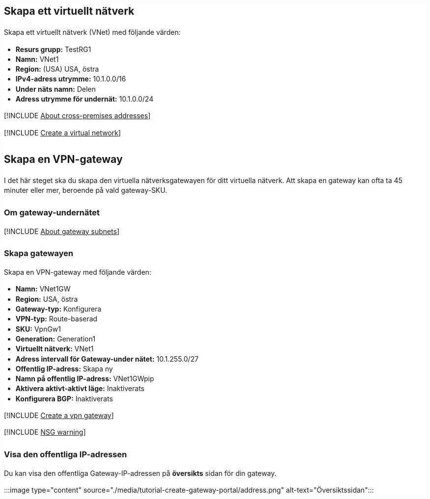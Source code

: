 ## <a name="create-a-virtual-network"></a><a name="CreatVNet"></a>Skapa ett virtuellt nätverk

Skapa ett virtuellt nätverk (VNet) med följande värden:

* **Resurs grupp:** TestRG1
* **Namn:** VNet1
* **Region:** (USA) USA, östra
* **IPv4-adress utrymme:** 10.1.0.0/16
* **Under näts namn:** Delen
* **Adress utrymme för undernät:** 10.1.0.0/24

[!INCLUDE [About cross-premises addresses](../../includes/vpn-gateway-cross-premises.md)]

[!INCLUDE [Create a virtual network](../../includes/vpn-gateway-basic-vnet-rm-portal-include.md)]

## <a name="create-a-vpn-gateway"></a><a name="VNetGateway"></a>Skapa en VPN-gateway

I det här steget ska du skapa den virtuella nätverksgatewayen för ditt virtuella nätverk. Att skapa en gateway kan ofta ta 45 minuter eller mer, beroende på vald gateway-SKU.

### <a name="about-the-gateway-subnet"></a>Om gateway-undernätet

[!INCLUDE [About gateway subnets](../../includes/vpn-gateway-about-gwsubnet-portal-include.md)]

### <a name="create-the-gateway"></a>Skapa gatewayen

Skapa en VPN-gateway med följande värden:

* **Namn:** VNet1GW
* **Region:** USA, östra
* **Gateway-typ:** Konfigurera
* **VPN-typ:** Route-baserad
* **SKU:** VpnGw1
* **Generation:** Generation1
* **Virtuellt nätverk:** VNet1
* **Adress intervall för Gateway-under nätet:** 10.1.255.0/27
* **Offentlig IP-adress:** Skapa ny
* **Namn på offentlig IP-adress:** VNet1GWpip
* **Aktivera aktivt-aktivt läge:** Inaktiverats
* **Konfigurera BGP:** Inaktiverats

[!INCLUDE [Create a vpn gateway](../../includes/vpn-gateway-add-gw-rm-portal-include.md)]

[!INCLUDE [NSG warning](../../includes/vpn-gateway-no-nsg-include.md)]

### <a name="view-the-public-ip-address"></a><a name="view"></a>Visa den offentliga IP-adressen

Du kan visa den offentliga Gateway-IP-adressen på **översikts** sidan för din gateway.

:::image type="content" source="./media/tutorial-create-gateway-portal/address.png" alt-text="Översiktssidan":::
